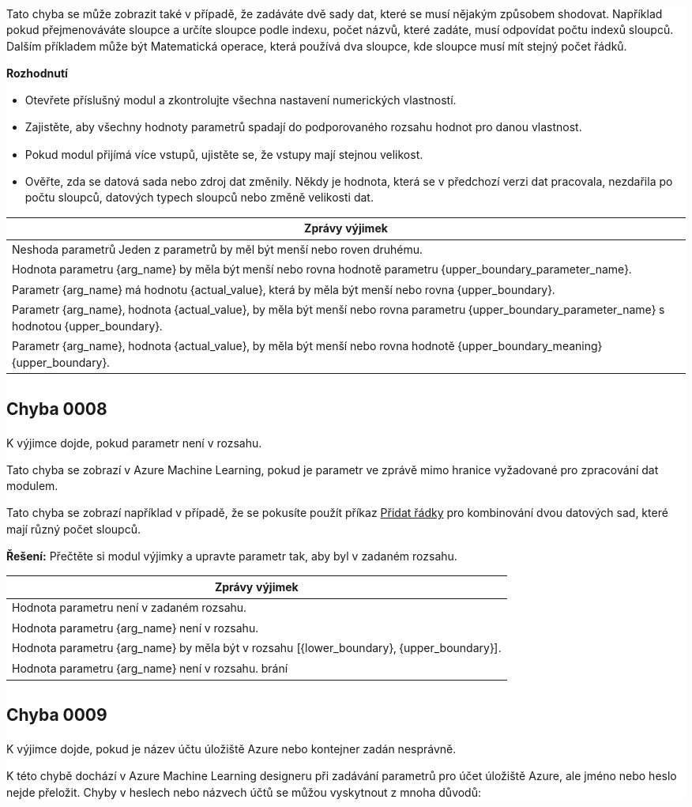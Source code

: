  Tato chyba se může zobrazit také v případě, že zadáváte dvě sady dat, které se musí nějakým způsobem shodovat. Například pokud přejmenováváte sloupce a určíte sloupce podle indexu, počet názvů, které zadáte, musí odpovídat počtu indexů sloupců. Dalším příkladem může být Matematická operace, která používá dva sloupce, kde sloupce musí mít stejný počet řádků. 

**Rozhodnutí**

 + Otevřete příslušný modul a zkontrolujte všechna nastavení numerických vlastností.
 + Zajistěte, aby všechny hodnoty parametrů spadají do podporovaného rozsahu hodnot pro danou vlastnost.
 + Pokud modul přijímá více vstupů, ujistěte se, že vstupy mají stejnou velikost.

 + Ověřte, zda se datová sada nebo zdroj dat změnily. Někdy je hodnota, která se v předchozí verzi dat pracovala, nezdařila po počtu sloupců, datových typech sloupců nebo změně velikosti dat.  

|Zprávy výjimek|
|------------------------|
|Neshoda parametrů Jeden z parametrů by měl být menší nebo roven druhému.|
|Hodnota parametru {arg_name} by měla být menší nebo rovna hodnotě parametru {upper_boundary_parameter_name}.|
|Parametr {arg_name} má hodnotu {actual_value}, která by měla být menší nebo rovna {upper_boundary}.|
|Parametr {arg_name}, hodnota {actual_value}, by měla být menší nebo rovna parametru {upper_boundary_parameter_name} s hodnotou {upper_boundary}.|
|Parametr {arg_name}, hodnota {actual_value}, by měla být menší nebo rovna hodnotě {upper_boundary_meaning} {upper_boundary}.|


## <a name="error-0008"></a>Chyba 0008  
 K výjimce dojde, pokud parametr není v rozsahu.  

 Tato chyba se zobrazí v Azure Machine Learning, pokud je parametr ve zprávě mimo hranice vyžadované pro zpracování dat modulem.  

 Tato chyba se zobrazí například v případě, že se pokusíte použít příkaz [Přidat řádky](add-rows.md) pro kombinování dvou datových sad, které mají různý počet sloupců.  

**Řešení:** Přečtěte si modul výjimky a upravte parametr tak, aby byl v zadaném rozsahu.  

|Zprávy výjimek|
|------------------------|
|Hodnota parametru není v zadaném rozsahu.|
|Hodnota parametru {arg_name} není v rozsahu.|
|Hodnota parametru {arg_name} by měla být v rozsahu [{lower_boundary}, {upper_boundary}].|
|Hodnota parametru {arg_name} není v rozsahu. brání|


## <a name="error-0009"></a>Chyba 0009  
 K výjimce dojde, pokud je název účtu úložiště Azure nebo kontejner zadán nesprávně.  

K této chybě dochází v Azure Machine Learning designeru při zadávání parametrů pro účet úložiště Azure, ale jméno nebo heslo nejde přeložit. Chyby v heslech nebo názvech účtů se můžou vyskytnout z mnoha důvodů:
